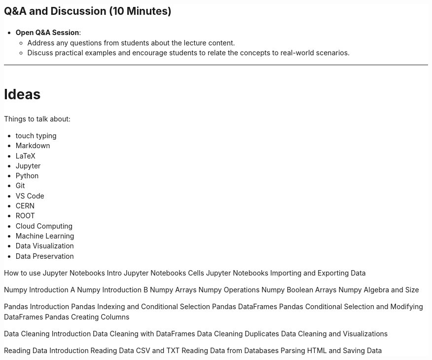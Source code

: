 ## Q&A and Discussion (10 Minutes)
- **Open Q&A Session**:
  - Address any questions from students about the lecture content.
  - Discuss practical examples and encourage students to relate the concepts to real-world scenarios.


---

# Ideas 

Things to talk about: 

- touch typing
- Markdown
- LaTeX
- Jupyter
- Python
- Git
- VS Code
- CERN
- ROOT
- Cloud Computing
- Machine Learning
- Data Visualization
- Data Preservation

How to use Jupyter Notebooks Intro
Jupyter Notebooks Cells
Jupyter Notebooks Importing and Exporting Data

Numpy Introduction A
Numpy Introduction B
Numpy Arrays
Numpy Operations
Numpy Boolean Arrays
Numpy Algebra and Size

Pandas Introduction
Pandas Indexing and Conditional Selection
Pandas DataFrames
Pandas Conditional Selection and Modifying DataFrames
Pandas Creating Columns

Data Cleaning Introduction
Data Cleaning with DataFrames
Data Cleaning Duplicates
Data Cleaning and Visualizations

Reading Data Introduction
Reading Data CSV and TXT
Reading Data from Databases
Parsing HTML and Saving Data
